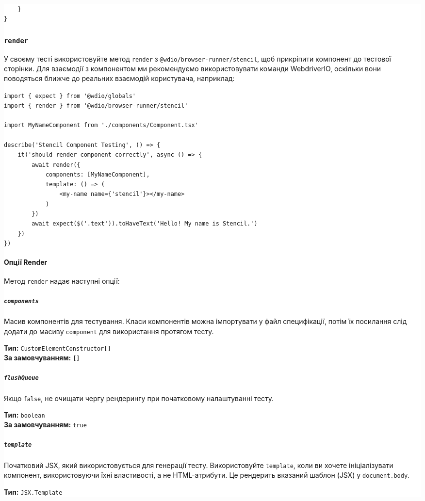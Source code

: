 ```tsx title="./components/Component.tsx"
    }
}
```

### `render`

У своєму тесті використовуйте метод `render` з `@wdio/browser-runner/stencil`, щоб прикріпити компонент до тестової сторінки. Для взаємодії з компонентом ми рекомендуємо використовувати команди WebdriverIO, оскільки вони поводяться ближче до реальних взаємодій користувача, наприклад:

```tsx title="app.test.tsx"
import { expect } from '@wdio/globals'
import { render } from '@wdio/browser-runner/stencil'

import MyNameComponent from './components/Component.tsx'

describe('Stencil Component Testing', () => {
    it('should render component correctly', async () => {
        await render({
            components: [MyNameComponent],
            template: () => (
                <my-name name={'stencil'}></my-name>
            )
        })
        await expect($('.text')).toHaveText('Hello! My name is Stencil.')
    })
})
```

#### Опції Render

Метод `render` надає наступні опції:

##### `components`

Масив компонентів для тестування. Класи компонентів можна імпортувати у файл специфікації, потім їх посилання слід додати до масиву `component` для використання протягом тесту.

__Тип:__ `CustomElementConstructor[]`<br />
__За замовчуванням:__ `[]`

##### `flushQueue`

Якщо `false`, не очищати чергу рендерингу при початковому налаштуванні тесту.

__Тип:__ `boolean`<br />
__За замовчуванням:__ `true`

##### `template`

Початковий JSX, який використовується для генерації тесту. Використовуйте `template`, коли ви хочете ініціалізувати компонент, використовуючи їхні властивості, а не HTML-атрибути. Це рендерить вказаний шаблон (JSX) у `document.body`.

__Тип:__ `JSX.Template`

